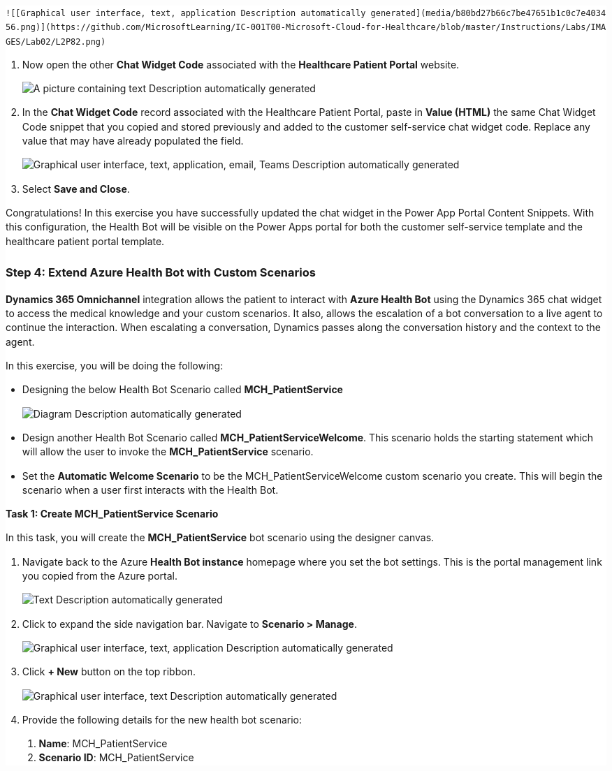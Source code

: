     ![[Graphical user interface, text, application Description automatically generated](media/b80bd27b66c7be47651b1c0c7e403456.png)](https://github.com/MicrosoftLearning/IC-001T00-Microsoft-Cloud-for-Healthcare/blob/master/Instructions/Labs/IMAGES/Lab02/L2P82.png)

1.  Now open the other **Chat Widget Code** associated with the **Healthcare Patient Portal** website.

    ![[A picture containing text Description automatically generated](media/ada590194178a7887fb2f26bdc5d0997.png)](https://github.com/MicrosoftLearning/IC-001T00-Microsoft-Cloud-for-Healthcare/blob/master/Instructions/Labs/IMAGES/Lab02/L2P83.png)

1.  In the **Chat Widget Code** record associated with the Healthcare Patient Portal, paste in **Value (HTML)** the same Chat Widget Code snippet that you copied and stored previously and added to the customer self-service chat widget code. Replace any value that may have already populated the field.

    ![[Graphical user interface, text, application, email, Teams Description automatically generated](media/c4d7d635a96cba9ea7c687f825ffaef1.png)](https://github.com/MicrosoftLearning/IC-001T00-Microsoft-Cloud-for-Healthcare/blob/master/Instructions/Labs/IMAGES/Lab02/L2P84.png)

1.  Select **Save and Close**.

Congratulations! In this exercise you have successfully updated the chat widget in the Power App Portal Content Snippets. With this configuration, the Health Bot will be visible on the Power Apps portal for both the customer self-service template and the healthcare patient portal template.

### Step 4: Extend Azure Health Bot with Custom Scenarios

**Dynamics 365 Omnichannel** integration allows the patient to interact with **Azure Health Bot** using the Dynamics 365 chat widget to access the medical knowledge and your custom scenarios. It also, allows the escalation of a bot conversation to a live agent to continue the interaction. When escalating a conversation, Dynamics passes along the conversation history and the context to the agent.

In this exercise, you will be doing the following:

-   Designing the below Health Bot Scenario called **MCH_PatientService**

    ![[Diagram Description automatically generated](media/aa3babb0c8c18ad33678a2160e4a1eda.png)](https://github.com/MicrosoftLearning/IC-001T00-Microsoft-Cloud-for-Healthcare/blob/master/Instructions/Labs/IMAGES/Lab02/L2P92.png)

-   Design another Health Bot Scenario called **MCH_PatientServiceWelcome**. This scenario holds the starting statement which will allow the user to invoke the **MCH_PatientService** scenario.
-   Set the **Automatic Welcome Scenario** to be the MCH_PatientServiceWelcome custom scenario you create. This will begin the scenario when a user first interacts with the Health Bot.

**Task 1: Create MCH_PatientService Scenario**

In this task, you will create the **MCH_PatientService** bot scenario using the designer canvas.

1.  Navigate back to the Azure **Health Bot instance** homepage where you set the bot settings. This is the portal management link you copied from the Azure portal.

    ![[Text Description automatically generated](media/52f9eefb1d4ed9c2d11c32ce39d589e2.png)](https://github.com/MicrosoftLearning/IC-001T00-Microsoft-Cloud-for-Healthcare/blob/master/Instructions/Labs/IMAGES/Lab02/L2P93.png)

1.  Click to expand the side navigation bar. Navigate to **Scenario > Manage**.

    ![[Graphical user interface, text, application Description automatically generated](media/54b43717341fa742eaaec826aeb1b6ee.png)](https://github.com/MicrosoftLearning/IC-001T00-Microsoft-Cloud-for-Healthcare/blob/master/Instructions/Labs/IMAGES/Lab02/L2P94.png)

1.  Click **+ New** button on the top ribbon.

    ![[Graphical user interface, text Description automatically generated](media/a253ee03b82b4b8561a42dff2df19774.png)](https://github.com/MicrosoftLearning/IC-001T00-Microsoft-Cloud-for-Healthcare/blob/master/Instructions/Labs/IMAGES/Lab02/L2P95.png)

1.  Provide the following details for the new health bot scenario:
    1.  **Name**: MCH_PatientService
    2.  **Scenario ID**: MCH_PatientService
